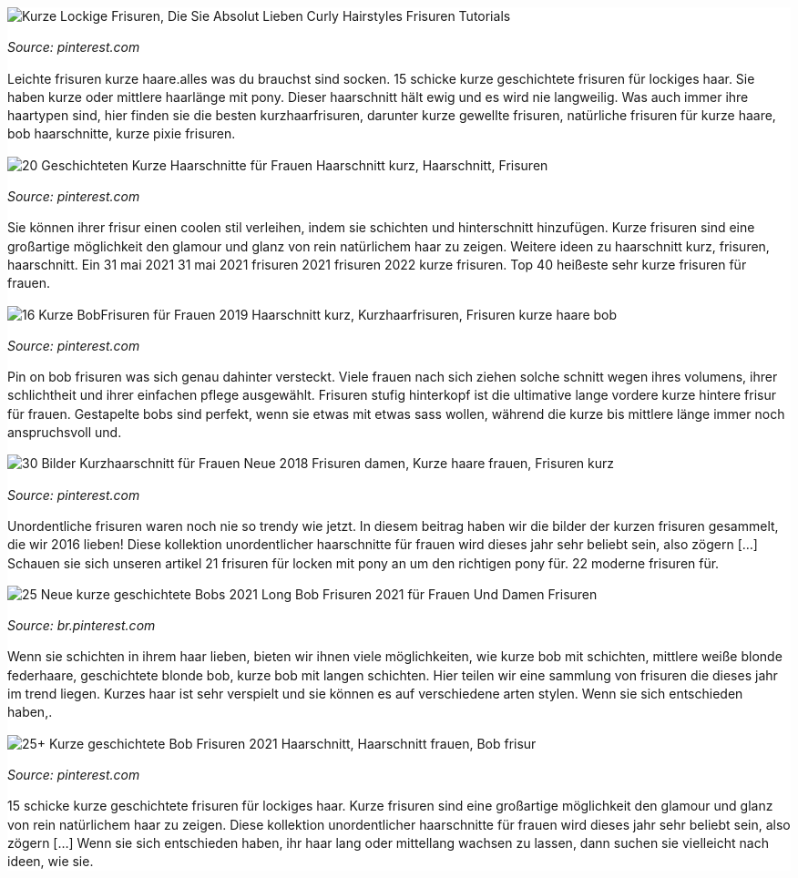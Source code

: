 
![Kurze Lockige Frisuren, Die Sie Absolut Lieben Curly Hairstyles Frisuren Tutorials](https://i.pinimg.com/originals/cb/7f/c4/cb7fc42cb9ea6bcdb52ef3b728544de7.jpg "Kurze Lockige Frisuren, Die Sie Absolut Lieben Curly Hairstyles Frisuren Tutorials")

*Source: pinterest.com*

Leichte frisuren kurze haare.alles was du brauchst sind socken. 15 schicke kurze geschichtete frisuren für lockiges haar. Sie haben kurze oder mittlere haarlänge mit pony. Dieser haarschnitt hält ewig und es wird nie langweilig. Was auch immer ihre haartypen sind, hier finden sie die besten kurzhaarfrisuren, darunter kurze gewellte frisuren, natürliche frisuren für kurze haare, bob haarschnitte, kurze pixie frisuren.


![20 Geschichteten Kurze Haarschnitte für Frauen Haarschnitt kurz, Haarschnitt, Frisuren](https://i.pinimg.com/originals/67/64/de/6764de6a0e498318912067f000101f66.jpg "20 Geschichteten Kurze Haarschnitte für Frauen Haarschnitt kurz, Haarschnitt, Frisuren")

*Source: pinterest.com*

Sie können ihrer frisur einen coolen stil verleihen, indem sie schichten und hinterschnitt hinzufügen. Kurze frisuren sind eine großartige möglichkeit den glamour und glanz von rein natürlichem haar zu zeigen. Weitere ideen zu haarschnitt kurz, frisuren, haarschnitt. Ein 31 mai 2021 31 mai 2021 frisuren 2021 frisuren 2022 kurze frisuren. Top 40 heißeste sehr kurze frisuren für frauen.


![16 Kurze BobFrisuren für Frauen 2019 Haarschnitt kurz, Kurzhaarfrisuren, Frisuren kurze haare bob](https://i.pinimg.com/originals/d2/d0/3a/d2d03a0c022a4f7d05f47c3bb61129db.jpg "16 Kurze BobFrisuren für Frauen 2019 Haarschnitt kurz, Kurzhaarfrisuren, Frisuren kurze haare bob")

*Source: pinterest.com*

Pin on bob frisuren was sich genau dahinter versteckt. Viele frauen nach sich ziehen solche schnitt wegen ihres volumens, ihrer schlichtheit und ihrer einfachen pflege ausgewählt. Frisuren stufig hinterkopf ist die ultimative lange vordere kurze hintere frisur für frauen. Gestapelte bobs sind perfekt, wenn sie etwas mit etwas sass wollen, während die kurze bis mittlere länge immer noch anspruchsvoll und.


![30 Bilder Kurzhaarschnitt für Frauen Neue 2018 Frisuren damen, Kurze haare frauen, Frisuren kurz](https://i.pinimg.com/originals/af/53/e3/af53e33bd2ec0ea98be2f86387aa2ae0.jpg "30 Bilder Kurzhaarschnitt für Frauen Neue 2018 Frisuren damen, Kurze haare frauen, Frisuren kurz")

*Source: pinterest.com*

Unordentliche frisuren waren noch nie so trendy wie jetzt. In diesem beitrag haben wir die bilder der kurzen frisuren gesammelt, die wir 2016 lieben! Diese kollektion unordentlicher haarschnitte für frauen wird dieses jahr sehr beliebt sein, also zögern […] Schauen sie sich unseren artikel 21 frisuren für locken mit pony an um den richtigen pony für. 22 moderne frisuren für.


![25 Neue kurze geschichtete Bobs 2021 Long Bob Frisuren 2021 für Frauen Und Damen Frisuren](https://i.pinimg.com/736x/e9/3a/79/e93a79641ad81b22d6ff8e7eb7cdc49c.jpg "25 Neue kurze geschichtete Bobs 2021 Long Bob Frisuren 2021 für Frauen Und Damen Frisuren")

*Source: br.pinterest.com*

Wenn sie schichten in ihrem haar lieben, bieten wir ihnen viele möglichkeiten, wie kurze bob mit schichten, mittlere weiße blonde federhaare, geschichtete blonde bob, kurze bob mit langen schichten. Hier teilen wir eine sammlung von frisuren die dieses jahr im trend liegen. Kurzes haar ist sehr verspielt und sie können es auf verschiedene arten stylen. Wenn sie sich entschieden haben,.


![25+ Kurze geschichtete Bob Frisuren 2021 Haarschnitt, Haarschnitt frauen, Bob frisur](https://i.pinimg.com/originals/a3/e5/e0/a3e5e0f657a33435090d79c5e779a2fd.jpg "25+ Kurze geschichtete Bob Frisuren 2021 Haarschnitt, Haarschnitt frauen, Bob frisur")

*Source: pinterest.com*

15 schicke kurze geschichtete frisuren für lockiges haar. Kurze frisuren sind eine großartige möglichkeit den glamour und glanz von rein natürlichem haar zu zeigen. Diese kollektion unordentlicher haarschnitte für frauen wird dieses jahr sehr beliebt sein, also zögern […] Wenn sie sich entschieden haben, ihr haar lang oder mittellang wachsen zu lassen, dann suchen sie vielleicht nach ideen, wie sie.
